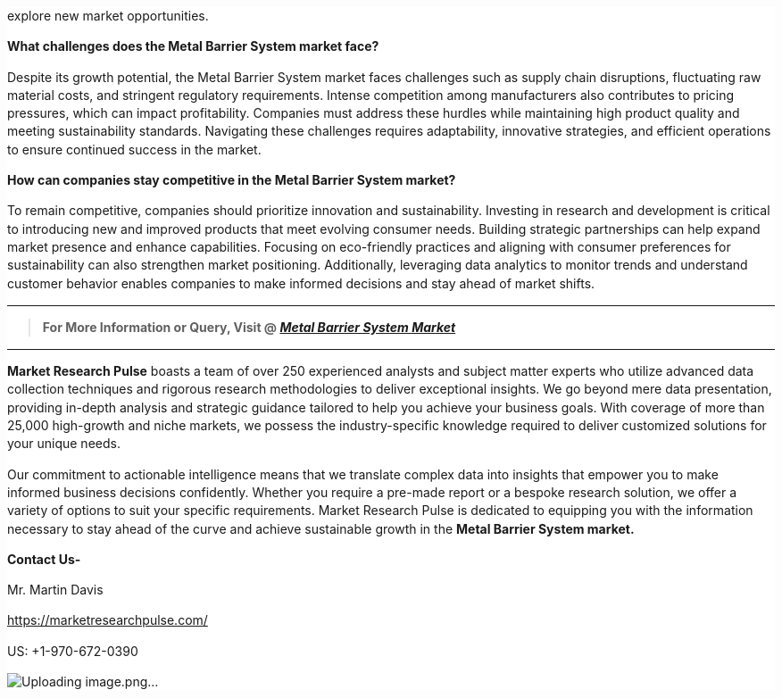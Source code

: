explore new market opportunities.</p><p><strong>What challenges does the Metal Barrier System market face?</strong></p><p>Despite its growth potential, the Metal Barrier System market faces challenges such as supply chain disruptions, fluctuating raw material costs, and stringent regulatory requirements. Intense competition among manufacturers also contributes to pricing pressures, which can impact profitability. Companies must address these hurdles while maintaining high product quality and meeting sustainability standards. Navigating these challenges requires adaptability, innovative strategies, and efficient operations to ensure continued success in the market.</p><p><strong>How can companies stay competitive in the Metal Barrier System market?</strong></p><p>To remain competitive, companies should prioritize innovation and sustainability. Investing in research and development is critical to introducing new and improved products that meet evolving consumer needs. Building strategic partnerships can help expand market presence and enhance capabilities. Focusing on eco-friendly practices and aligning with consumer preferences for sustainability can also strengthen market positioning. Additionally, leveraging data analytics to monitor trends and understand customer behavior enables companies to make informed decisions and stay ahead of market shifts.</p><hr /><blockquote><p><strong>For More Information or Query, Visit @&nbsp;<em><a href="https://marketresearchpulse.com/report/93794/metal-barrier-system-market?utm_source=Linkedin&utm_medium=0116">Metal Barrier System Market</a></em></strong></p></blockquote><hr /><p><strong>Market Research Pulse</strong> boasts a team of over 250 experienced analysts and subject matter experts who utilize advanced data collection techniques and rigorous research methodologies to deliver exceptional insights. We go beyond mere data presentation, providing in-depth analysis and strategic guidance tailored to help you achieve your business goals. With coverage of more than 25,000 high-growth and niche markets, we possess the industry-specific knowledge required to deliver customized solutions for your unique needs.</p><p>Our commitment to actionable intelligence means that we translate complex data into insights that empower you to make informed business decisions confidently. Whether you require a pre-made report or a bespoke research solution, we offer a variety of options to suit your specific requirements. Market Research Pulse is dedicated to equipping you with the information necessary to stay ahead of the curve and achieve sustainable growth in the <strong>Metal Barrier System market.</strong></p><p><strong>Contact Us-</strong></p><p>Mr. Martin Davis</p><p>https://marketresearchpulse.com/</p><p>US: +1-970-672-0390</p>
![Uploading image.png…]()
